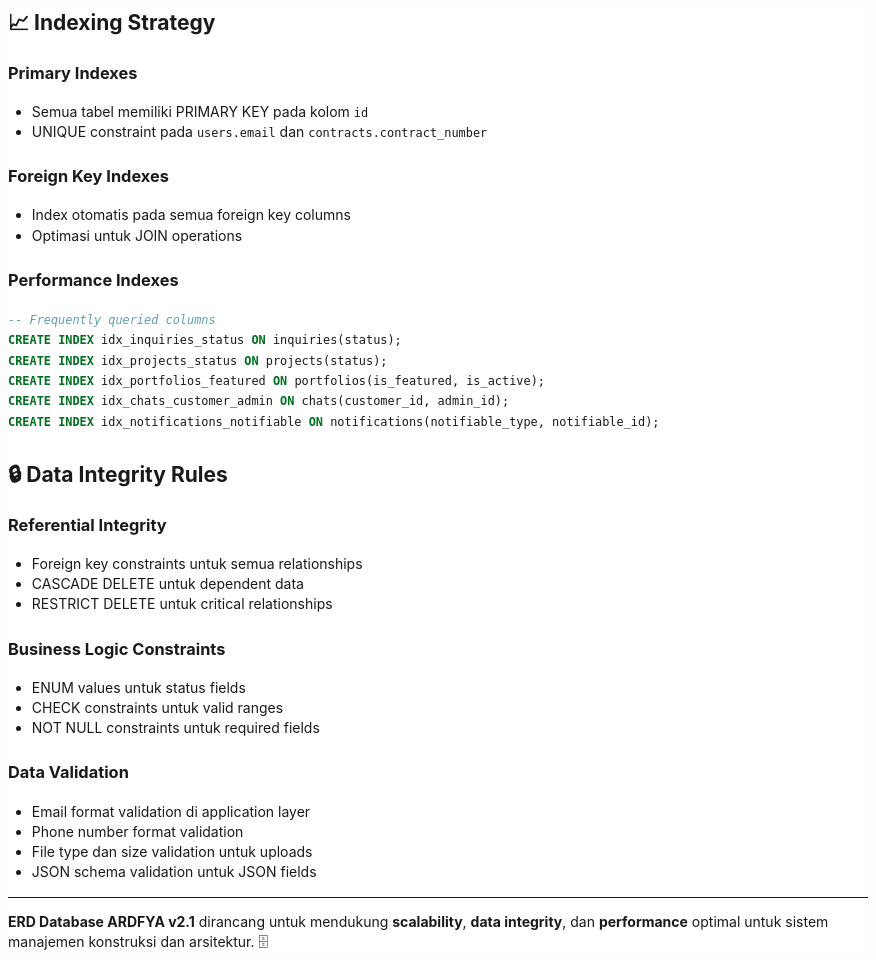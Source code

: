 ## 📈 Indexing Strategy

### **Primary Indexes**
- Semua tabel memiliki PRIMARY KEY pada kolom `id`
- UNIQUE constraint pada `users.email` dan `contracts.contract_number`

### **Foreign Key Indexes**
- Index otomatis pada semua foreign key columns
- Optimasi untuk JOIN operations

### **Performance Indexes**
```sql
-- Frequently queried columns
CREATE INDEX idx_inquiries_status ON inquiries(status);
CREATE INDEX idx_projects_status ON projects(status);
CREATE INDEX idx_portfolios_featured ON portfolios(is_featured, is_active);
CREATE INDEX idx_chats_customer_admin ON chats(customer_id, admin_id);
CREATE INDEX idx_notifications_notifiable ON notifications(notifiable_type, notifiable_id);
```

## 🔒 Data Integrity Rules

### **Referential Integrity**
- Foreign key constraints untuk semua relationships
- CASCADE DELETE untuk dependent data
- RESTRICT DELETE untuk critical relationships

### **Business Logic Constraints**
- ENUM values untuk status fields
- CHECK constraints untuk valid ranges
- NOT NULL constraints untuk required fields

### **Data Validation**
- Email format validation di application layer
- Phone number format validation
- File type dan size validation untuk uploads
- JSON schema validation untuk JSON fields

---

**ERD Database ARDFYA v2.1** dirancang untuk mendukung **scalability**, **data integrity**, dan **performance** optimal untuk sistem manajemen konstruksi dan arsitektur. 🗄️
